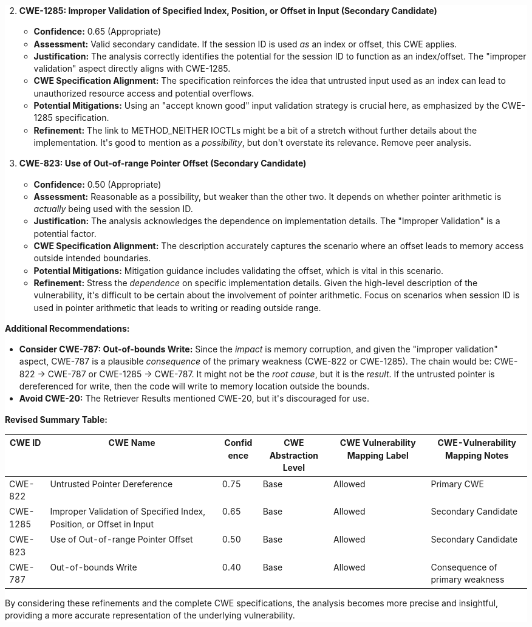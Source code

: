 2.  **CWE-1285: Improper Validation of Specified Index, Position, or Offset in Input (Secondary Candidate)**

    *   **Confidence:** 0.65 (Appropriate)
    *   **Assessment:** Valid secondary candidate. If the session ID is used *as* an index or offset, this CWE applies.
    *   **Justification:** The analysis correctly identifies the potential for the session ID to function as an index/offset. The "improper validation" aspect directly aligns with CWE-1285.
    *   **CWE Specification Alignment:** The specification reinforces the idea that untrusted input used as an index can lead to unauthorized resource access and potential overflows.
    *   **Potential Mitigations:** Using an "accept known good" input validation strategy is crucial here, as emphasized by the CWE-1285 specification.
    *   **Refinement:** The link to METHOD\_NEITHER IOCTLs might be a bit of a stretch without further details about the implementation.  It's good to mention as a *possibility*, but don't overstate its relevance. Remove peer analysis.

3.  **CWE-823: Use of Out-of-range Pointer Offset (Secondary Candidate)**

    *   **Confidence:** 0.50 (Appropriate)
    *   **Assessment:** Reasonable as a possibility, but weaker than the other two.  It depends on whether pointer arithmetic is *actually* being used with the session ID.
    *   **Justification:** The analysis acknowledges the dependence on implementation details. The "Improper Validation" is a potential factor.
    *   **CWE Specification Alignment:** The description accurately captures the scenario where an offset leads to memory access outside intended boundaries.
    *   **Potential Mitigations:** Mitigation guidance includes validating the offset, which is vital in this scenario.
    *   **Refinement:** Stress the *dependence* on specific implementation details. Given the high-level description of the vulnerability, it's difficult to be certain about the involvement of pointer arithmetic. Focus on scenarios when session ID is used in pointer arithmetic that leads to writing or reading outside range.

**Additional Recommendations:**

*   **Consider CWE-787: Out-of-bounds Write:**  Since the *impact* is memory corruption, and given the "improper validation" aspect, CWE-787 is a plausible *consequence* of the primary weakness (CWE-822 or CWE-1285).  The chain would be: CWE-822 -> CWE-787 or CWE-1285 -> CWE-787. It might not be the *root cause*, but it is the *result*. If the untrusted pointer is dereferenced for write, then the code will write to memory location outside the bounds.
*   **Avoid CWE-20:** The Retriever Results mentioned CWE-20, but it's discouraged for use.

**Revised Summary Table:**

| CWE ID | CWE Name | Confidence | CWE Abstraction Level | CWE Vulnerability Mapping Label | CWE-Vulnerability Mapping Notes |
|---|---|---|---|---|---|
| CWE-822 | Untrusted Pointer Dereference | 0.75 | Base | Allowed | Primary CWE |
| CWE-1285 | Improper Validation of Specified Index, Position, or Offset in Input | 0.65 | Base | Allowed | Secondary Candidate |
| CWE-823 | Use of Out-of-range Pointer Offset | 0.50 | Base | Allowed | Secondary Candidate |
| CWE-787 | Out-of-bounds Write | 0.40 | Base | Allowed | Consequence of primary weakness |

By considering these refinements and the complete CWE specifications, the analysis becomes more precise and insightful, providing a more accurate representation of the underlying vulnerability.
